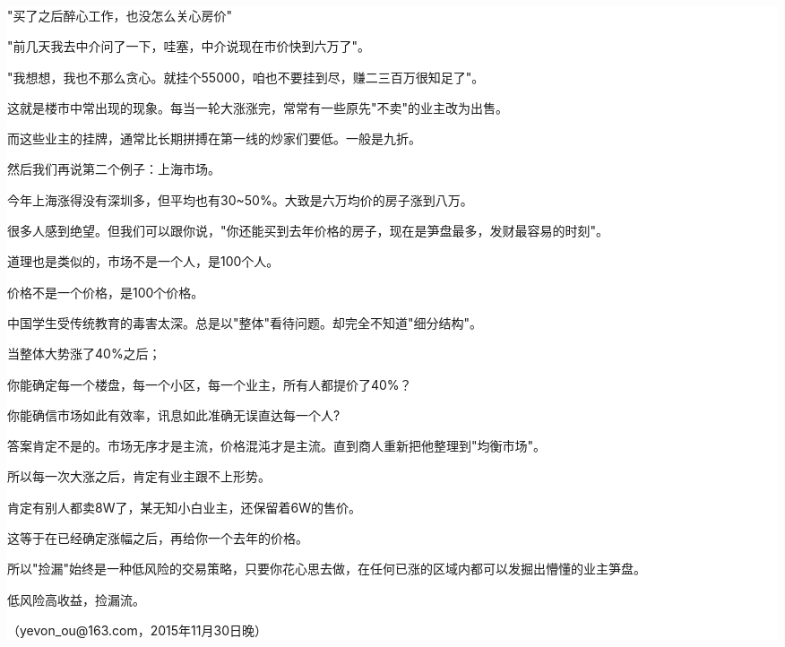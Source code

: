 "买了之后醉心工作，也没怎么关心房价"

"前几天我去中介问了一下，哇塞，中介说现在市价快到六万了"。

"我想想，我也不那么贪心。就挂个55000，咱也不要挂到尽，赚二三百万很知足了"。

这就是楼市中常出现的现象。每当一轮大涨涨完，常常有一些原先"不卖"的业主改为出售。

而这些业主的挂牌，通常比长期拼搏在第一线的炒家们要低。一般是九折。

然后我们再说第二个例子：上海市场。

今年上海涨得没有深圳多，但平均也有30\~50%。大致是六万均价的房子涨到八万。

很多人感到绝望。但我们可以跟你说，"你还能买到去年价格的房子，现在是笋盘最多，发财最容易的时刻"。

道理也是类似的，市场不是一个人，是100个人。

价格不是一个价格，是100个价格。

中国学生受传统教育的毒害太深。总是以"整体"看待问题。却完全不知道"细分结构"。

当整体大势涨了40%之后；

你能确定每一个楼盘，每一个小区，每一个业主，所有人都提价了40%？

你能确信市场如此有效率，讯息如此准确无误直达每一个人?

答案肯定不是的。市场无序才是主流，价格混沌才是主流。直到商人重新把他整理到"均衡市场"。

所以每一次大涨之后，肯定有业主跟不上形势。

肯定有别人都卖8W了，某无知小白业主，还保留着6W的售价。

这等于在已经确定涨幅之后，再给你一个去年的价格。

所以"捡漏"始终是一种低风险的交易策略，只要你花心思去做，在任何已涨的区域内都可以发掘出懵懂的业主笋盘。

低风险高收益，捡漏流。

（yevon\_ou\@163.com，2015年11月30日晚）
